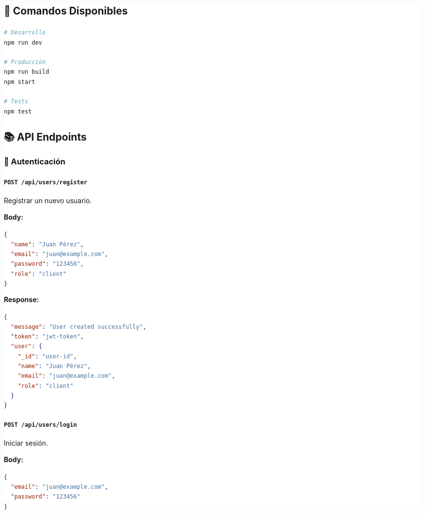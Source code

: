 ## 🚀 Comandos Disponibles

```bash
# Desarrollo
npm run dev

# Producción
npm run build
npm start

# Tests
npm test
```

## 📚 API Endpoints

### 🔐 Autenticación

#### `POST /api/users/register`
Registrar un nuevo usuario.

**Body:**
```json
{
  "name": "Juan Pérez",
  "email": "juan@example.com",
  "password": "123456",
  "role": "client"
}
```

**Response:**
```json
{
  "message": "User created successfully",
  "token": "jwt-token",
  "user": {
    "_id": "user-id",
    "name": "Juan Pérez",
    "email": "juan@example.com",
    "role": "client"
  }
}
```

#### `POST /api/users/login`
Iniciar sesión.

**Body:**
```json
{
  "email": "juan@example.com",
  "password": "123456"
}
```
